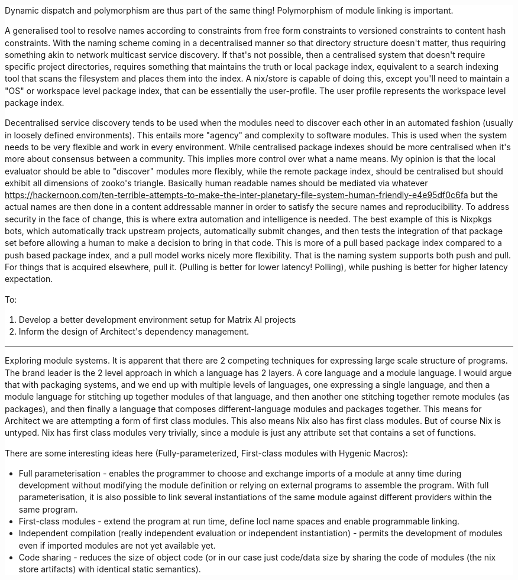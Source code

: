 Dynamic dispatch and polymorphism are thus part of the same thing! Polymorphism of module linking is important.

A generalised tool to resolve names according to constraints from free form constraints to versioned constraints to content hash constraints. With the naming scheme coming in a decentralised manner so that directory structure doesn't matter, thus requiring something akin to network multicast service discovery. If that's not possible, then a centralised system that doesn't require specific project directories, requires something that maintains the truth or local package index, equivalent to a search indexing tool that scans the filesystem and places them into the index. A nix/store is capable of doing this, except you'll need to maintain a "OS" or workspace level package index, that can be essentially the user-profile. The user profile represents the workspace level package index.

Decentralised service discovery tends to be used when the modules need to discover each other in an automated fashion (usually in loosely defined environments). This entails more "agency" and complexity to software modules. This is used when the system needs to be very flexible and work in every environment. While centralised package indexes should be more centralised when it's more about consensus between a community. This implies more control over what a name means. My opinion is that the local evaluator should be able to "discover" modules more flexibly, while the remote package index, should be centralised but should exhibit all dimensions of zooko's triangle. Basically human readable names should be mediated via whatever https://hackernoon.com/ten-terrible-attempts-to-make-the-inter-planetary-file-system-human-friendly-e4e95df0c6fa but the actual names are then done in a content addressable manner in order to satisfy the secure names and reproducibility. To address security in the face of change, this is where extra automation and intelligence is needed. The best example of this is Nixpkgs bots, which automatically track upstream projects, automatically submit changes, and then tests the integration of that package set before allowing a human to make a decision to bring in that code. This is more of a pull based package index compared to a push based package index, and a pull model works nicely more flexibility. That is the naming system supports both push and pull. For things that is acquired elsewhere, pull it. (Pulling is better for lower latency! Polling), while pushing is better for higher latency expectation.

To:

1. Develop a better development environment setup for Matrix AI projects
2. Inform the design of Architect's dependency management.

---

Exploring module systems. It is apparent that there are 2 competing techniques for expressing large scale structure of programs. The brand leader is the 2 level approach in which a language has 2 layers. A core language and a module language. I would argue that with packaging systems, and we end up with multiple levels of languages, one expressing a single language, and then a module language for stitching up together modules of that language, and then another one stitching together remote modules (as packages), and then finally a language that composes different-language modules and packages together. This means for Architect we are attempting a form of first class modules. This also means Nix also has first class modules. But of course Nix is untyped. Nix has first class modules very trivially, since a module is just any attribute set that contains a set of functions.

There are some interesting ideas here (Fully-parameterized, First-class modules with Hygenic Macros):

* Full parameterisation - enables the programmer to choose and exchange imports of a module at anny time during development without modifying the module definition or relying on external programs to assemble the program. With full parameterisation, it is also possible to link several instantiations of the same module against different providers within the same program.
* First-class modules - extend the program at run time, define locl name spaces and enable programmable linking.
* Independent compilation (really independent evaluation or independent instantiation) - permits the development of modules even if imported modules are not yet available yet.
* Code sharing - reduces the size of object code (or in our case just code/data size by sharing the code of modules (the nix store artifacts) with identical static semantics).
